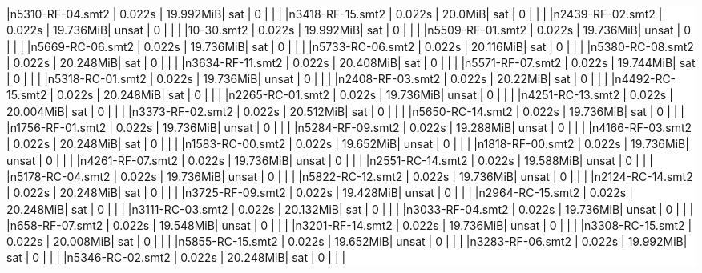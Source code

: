 |n5310-RF-04.smt2                                             |    0.022s | 19.992MiB| sat | 0 |  |  |
|n3418-RF-15.smt2                                             |    0.022s | 20.0MiB| sat | 0 |  |  |
|n2439-RF-02.smt2                                             |    0.022s | 19.736MiB| unsat | 0 |  |  |
|10-30.smt2                                                   |    0.022s | 19.992MiB| sat | 0 |  |  |
|n5509-RF-01.smt2                                             |    0.022s | 19.736MiB| unsat | 0 |  |  |
|n5669-RC-06.smt2                                             |    0.022s | 19.736MiB| sat | 0 |  |  |
|n5733-RC-06.smt2                                             |    0.022s | 20.116MiB| sat | 0 |  |  |
|n5380-RC-08.smt2                                             |    0.022s | 20.248MiB| sat | 0 |  |  |
|n3634-RF-11.smt2                                             |    0.022s | 20.408MiB| sat | 0 |  |  |
|n5571-RF-07.smt2                                             |    0.022s | 19.744MiB| sat | 0 |  |  |
|n5318-RC-01.smt2                                             |    0.022s | 19.736MiB| unsat | 0 |  |  |
|n2408-RF-03.smt2                                             |    0.022s | 20.22MiB| sat | 0 |  |  |
|n4492-RC-15.smt2                                             |    0.022s | 20.248MiB| sat | 0 |  |  |
|n2265-RC-01.smt2                                             |    0.022s | 19.736MiB| unsat | 0 |  |  |
|n4251-RC-13.smt2                                             |    0.022s | 20.004MiB| sat | 0 |  |  |
|n3373-RF-02.smt2                                             |    0.022s | 20.512MiB| sat | 0 |  |  |
|n5650-RC-14.smt2                                             |    0.022s | 19.736MiB| sat | 0 |  |  |
|n1756-RF-01.smt2                                             |    0.022s | 19.736MiB| unsat | 0 |  |  |
|n5284-RF-09.smt2                                             |    0.022s | 19.288MiB| unsat | 0 |  |  |
|n4166-RF-03.smt2                                             |    0.022s | 20.248MiB| sat | 0 |  |  |
|n1583-RC-00.smt2                                             |    0.022s | 19.652MiB| unsat | 0 |  |  |
|n1818-RF-00.smt2                                             |    0.022s | 19.736MiB| unsat | 0 |  |  |
|n4261-RF-07.smt2                                             |    0.022s | 19.736MiB| unsat | 0 |  |  |
|n2551-RC-14.smt2                                             |    0.022s | 19.588MiB| unsat | 0 |  |  |
|n5178-RC-04.smt2                                             |    0.022s | 19.736MiB| unsat | 0 |  |  |
|n5822-RC-12.smt2                                             |    0.022s | 19.736MiB| unsat | 0 |  |  |
|n2124-RC-14.smt2                                             |    0.022s | 20.248MiB| sat | 0 |  |  |
|n3725-RF-09.smt2                                             |    0.022s | 19.428MiB| unsat | 0 |  |  |
|n2964-RC-15.smt2                                             |    0.022s | 20.248MiB| sat | 0 |  |  |
|n3111-RC-03.smt2                                             |    0.022s | 20.132MiB| sat | 0 |  |  |
|n3033-RF-04.smt2                                             |    0.022s | 19.736MiB| unsat | 0 |  |  |
|n658-RF-07.smt2                                              |    0.022s | 19.548MiB| unsat | 0 |  |  |
|n3201-RF-14.smt2                                             |    0.022s | 19.736MiB| unsat | 0 |  |  |
|n3308-RC-15.smt2                                             |    0.022s | 20.008MiB| sat | 0 |  |  |
|n5855-RC-15.smt2                                             |    0.022s | 19.652MiB| unsat | 0 |  |  |
|n3283-RF-06.smt2                                             |    0.022s | 19.992MiB| sat | 0 |  |  |
|n5346-RC-02.smt2                                             |    0.022s | 20.248MiB| sat | 0 |  |  |